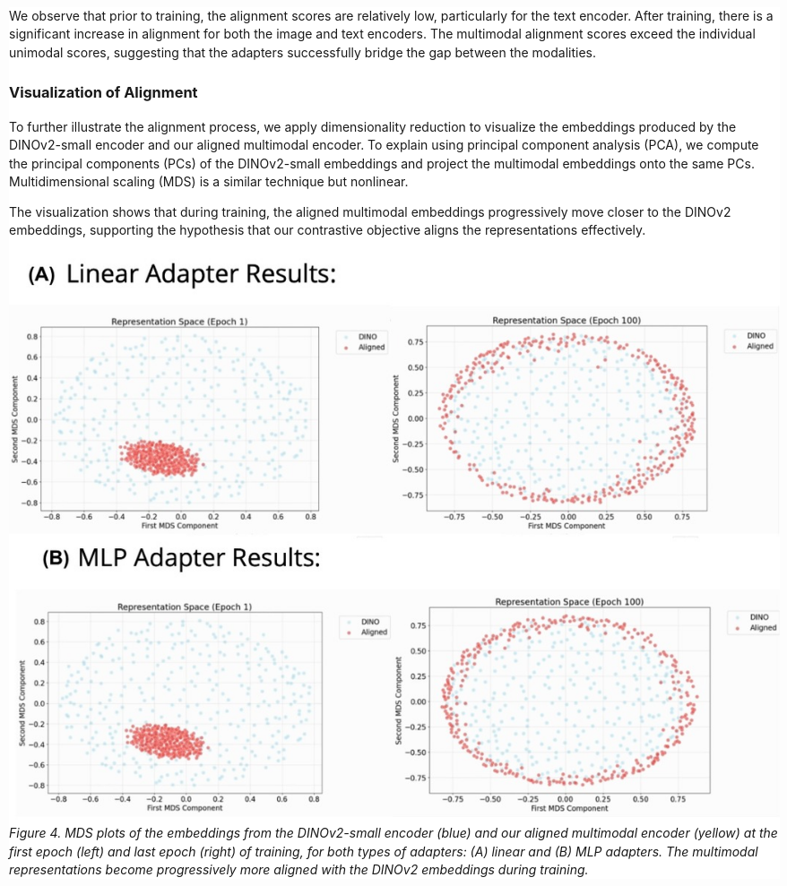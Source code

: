 We observe that prior to training, the alignment scores are relatively low, particularly for the text encoder. After training, there is a significant increase in alignment for both the image and text encoders. The multimodal alignment scores exceed the individual unimodal scores, suggesting that the adapters successfully bridge the gap between the modalities.

### Visualization of Alignment

To further illustrate the alignment process, we apply dimensionality reduction to visualize the embeddings produced by the DINOv2-small encoder and our aligned multimodal encoder. To explain using principal component analysis (PCA), we compute the principal components (PCs) of the DINOv2-small embeddings and project the multimodal embeddings onto the same PCs. Multidimensional scaling (MDS) is a similar technique but nonlinear.

The visualization shows that during training, the aligned multimodal embeddings progressively move closer to the DINOv2 embeddings, supporting the hypothesis that our contrastive objective aligns the representations effectively.

![MDS Alignment Visualization](figures/pca_alignment.jpg)
*Figure 4. MDS plots of the embeddings from the DINOv2-small encoder (blue) and our aligned multimodal encoder (yellow) at the first epoch (left) and last epoch (right) of training, for both types of adapters: (A) linear and (B) MLP adapters. The multimodal representations become progressively more aligned with the DINOv2 embeddings during training.*
